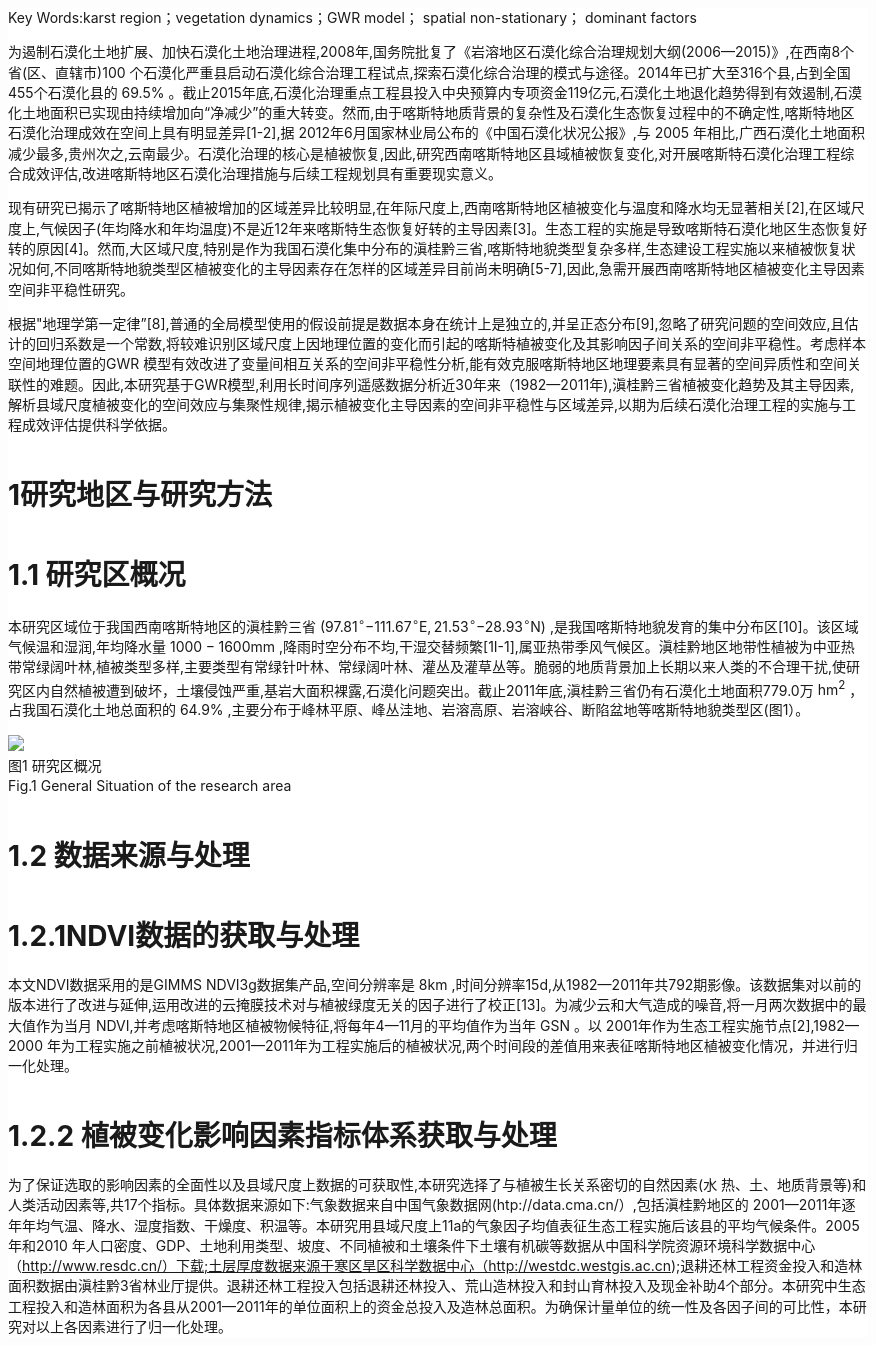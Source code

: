 Key Words:karst region；vegetation dynamics；GWR model； spatial non-stationary； dominant factors

为遏制石漠化土地扩展、加快石漠化土地治理进程,2008年,国务院批复了《岩溶地区石漠化综合治理规划大纲(2006—2015)》,在西南8个省(区、直辖市)100 个石漠化严重县启动石漠化综合治理工程试点,探索石漠化综合治理的模式与途径。2014年已扩大至316个县,占到全国455个石漠化县的 $6 9 . 5 \%$ 。截止2015年底,石漠化治理重点工程县投入中央预算内专项资金119亿元,石漠化土地退化趋势得到有效遏制,石漠化土地面积已实现由持续增加向“净减少”的重大转变。然而,由于喀斯特地质背景的复杂性及石漠化生态恢复过程中的不确定性,喀斯特地区石漠化治理成效在空间上具有明显差异[1-2],据 2012年6月国家林业局公布的《中国石漠化状况公报》,与 2005 年相比,广西石漠化土地面积减少最多,贵州次之,云南最少。石漠化治理的核心是植被恢复,因此,研究西南喀斯特地区县域植被恢复变化,对开展喀斯特石漠化治理工程综合成效评估,改进喀斯特地区石漠化治理措施与后续工程规划具有重要现实意义。

现有研究已揭示了喀斯特地区植被增加的区域差异比较明显,在年际尺度上,西南喀斯特地区植被变化与温度和降水均无显著相关[2],在区域尺度上,气候因子(年均降水和年均温度)不是近12年来喀斯特生态恢复好转的主导因素[3]。生态工程的实施是导致喀斯特石漠化地区生态恢复好转的原因[4]。然而,大区域尺度,特别是作为我国石漠化集中分布的滇桂黔三省,喀斯特地貌类型复杂多样,生态建设工程实施以来植被恢复状况如何,不同喀斯特地貌类型区植被变化的主导因素存在怎样的区域差异目前尚未明确[5-7],因此,急需开展西南喀斯特地区植被变化主导因素空间非平稳性研究。

根据"地理学第一定律”[8],普通的全局模型使用的假设前提是数据本身在统计上是独立的,并呈正态分布[9],忽略了研究问题的空间效应,且估计的回归系数是一个常数,将较难识别区域尺度上因地理位置的变化而引起的喀斯特植被变化及其影响因子间关系的空间非平稳性。考虑样本空间地理位置的GWR 模型有效改进了变量间相互关系的空间非平稳性分析,能有效克服喀斯特地区地理要素具有显著的空间异质性和空间关联性的难题。因此,本研究基于GWR模型,利用长时间序列遥感数据分析近30年来（1982—2011年),滇桂黔三省植被变化趋势及其主导因素,解析县域尺度植被变化的空间效应与集聚性规律,揭示植被变化主导因素的空间非平稳性与区域差异,以期为后续石漠化治理工程的实施与工程成效评估提供科学依据。

# 1研究地区与研究方法

# 1.1 研究区概况

本研究区域位于我国西南喀斯特地区的滇桂黔三省 $( 9 7 . 8 1 ^ { \circ } \mathrm { - } 1 1 1 . 6 7 ^ { \circ } \mathrm { E } , 2 1 . 5 3 ^ { \circ } \mathrm { - } 2 8 . 9 3 ^ { \circ } \mathrm { N } )$ ,是我国喀斯特地貌发育的集中分布区[10]。该区域气候温和湿润,年均降水量 $1 0 0 0 { - } 1 6 0 0 \mathrm { m m }$ ,降雨时空分布不均,干湿交替频繁[1I-1],属亚热带季风气候区。滇桂黔地区地带性植被为中亚热带常绿阔叶林,植被类型多样,主要类型有常绿针叶林、常绿阔叶林、灌丛及灌草丛等。脆弱的地质背景加上长期以来人类的不合理干扰,使研究区内自然植被遭到破坏，土壤侵蚀严重,基岩大面积裸露,石漠化问题突出。截止2011年底,滇桂黔三省仍有石漠化土地面积779.0万 $\mathrm { { h m } } ^ { 2 }$ ，占我国石漠化土地总面积的 $6 4 . 9 \%$ ,主要分布于峰林平原、峰丛洼地、岩溶高原、岩溶峡谷、断陷盆地等喀斯特地貌类型区(图1）。

![](images/c9135dacf640fb2860bc74e557fefe9cd62eb8e35b1959686b8aa2ea22759db0.jpg)  
图1 研究区概况  
Fig.1 General Situation of the research area

# 1.2 数据来源与处理

# 1.2.1NDVI数据的获取与处理

本文NDVI数据采用的是GIMMS NDVI3g数据集产品,空间分辨率是 $8 \mathrm { k m }$ ,时间分辨率15d,从1982—2011年共792期影像。该数据集对以前的版本进行了改进与延伸,运用改进的云掩膜技术对与植被绿度无关的因子进行了校正[13]。为减少云和大气造成的噪音,将一月两次数据中的最大值作为当月 NDVI,并考虑喀斯特地区植被物候特征,将每年4—11月的平均值作为当年 $\mathrm { G S N }$ 。以 2001年作为生态工程实施节点[2],1982—2000 年为工程实施之前植被状况,2001—2011年为工程实施后的植被状况,两个时间段的差值用来表征喀斯特地区植被变化情况，并进行归一化处理。

# 1.2.2 植被变化影响因素指标体系获取与处理

为了保证选取的影响因素的全面性以及县域尺度上数据的可获取性,本研究选择了与植被生长关系密切的自然因素(水 热、土、地质背景等)和人类活动因素等,共17个指标。具体数据来源如下:气象数据来自中国气象数据网(htp://data.cma.cn/）,包括滇桂黔地区的 2001—2011年逐年年均气温、降水、湿度指数、干燥度、积温等。本研究用县域尺度上11a的气象因子均值表征生态工程实施后该县的平均气候条件。2005 年和2010 年人口密度、GDP、土地利用类型、坡度、不同植被和土壤条件下土壤有机碳等数据从中国科学院资源环境科学数据中心（http://www.resdc.cn/）下载;土层厚度数据来源于寒区旱区科学数据中心（http://westdc.westgis.ac.cn);退耕还林工程资金投入和造林面积数据由滇桂黔3省林业厅提供。退耕还林工程投入包括退耕还林投入、荒山造林投入和封山育林投入及现金补助4个部分。本研究中生态工程投入和造林面积为各县从2001—2011年的单位面积上的资金总投入及造林总面积。为确保计量单位的统一性及各因子间的可比性，本研究对以上各因素进行了归一化处理。

